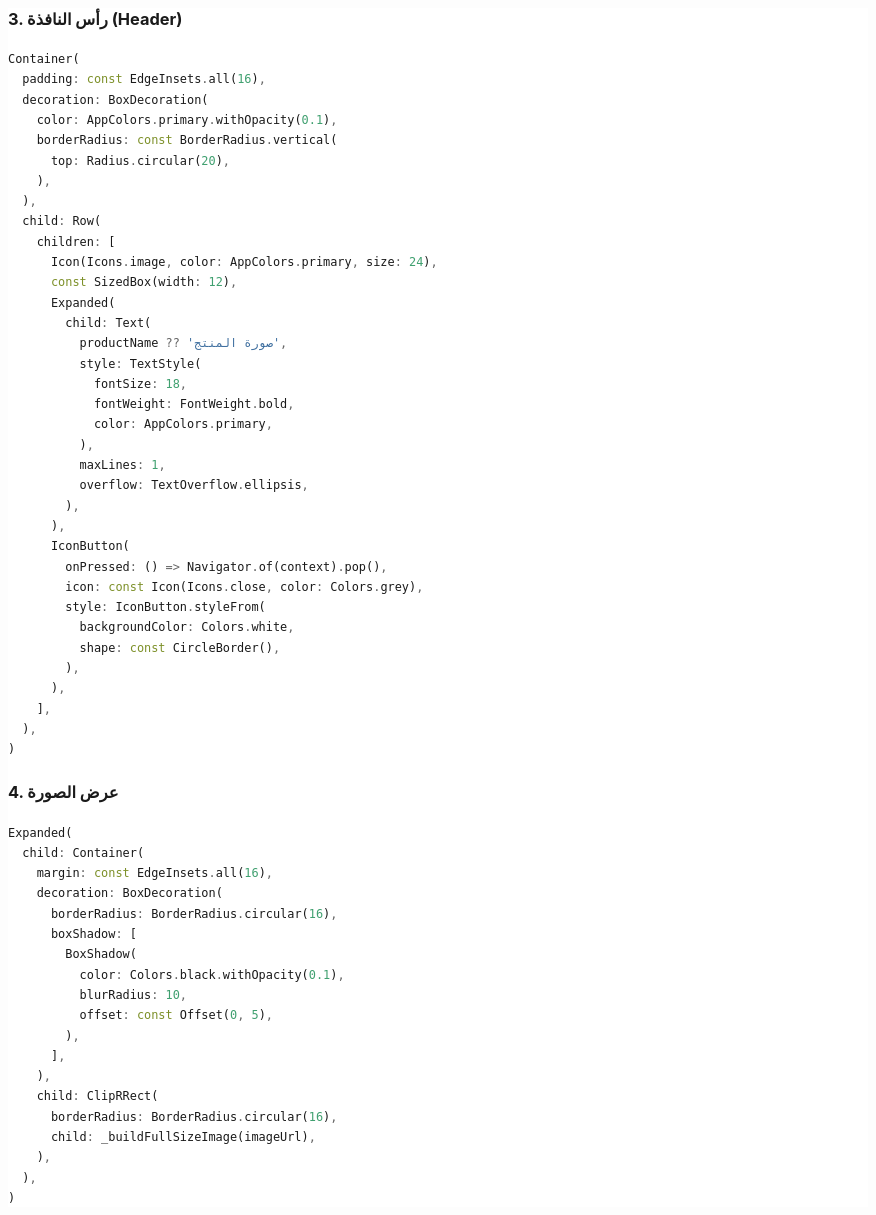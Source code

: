 ### 3. رأس النافذة (Header)
```dart
Container(
  padding: const EdgeInsets.all(16),
  decoration: BoxDecoration(
    color: AppColors.primary.withOpacity(0.1),
    borderRadius: const BorderRadius.vertical(
      top: Radius.circular(20),
    ),
  ),
  child: Row(
    children: [
      Icon(Icons.image, color: AppColors.primary, size: 24),
      const SizedBox(width: 12),
      Expanded(
        child: Text(
          productName ?? 'صورة المنتج',
          style: TextStyle(
            fontSize: 18,
            fontWeight: FontWeight.bold,
            color: AppColors.primary,
          ),
          maxLines: 1,
          overflow: TextOverflow.ellipsis,
        ),
      ),
      IconButton(
        onPressed: () => Navigator.of(context).pop(),
        icon: const Icon(Icons.close, color: Colors.grey),
        style: IconButton.styleFrom(
          backgroundColor: Colors.white,
          shape: const CircleBorder(),
        ),
      ),
    ],
  ),
)
```

### 4. عرض الصورة
```dart
Expanded(
  child: Container(
    margin: const EdgeInsets.all(16),
    decoration: BoxDecoration(
      borderRadius: BorderRadius.circular(16),
      boxShadow: [
        BoxShadow(
          color: Colors.black.withOpacity(0.1),
          blurRadius: 10,
          offset: const Offset(0, 5),
        ),
      ],
    ),
    child: ClipRRect(
      borderRadius: BorderRadius.circular(16),
      child: _buildFullSizeImage(imageUrl),
    ),
  ),
)
```
